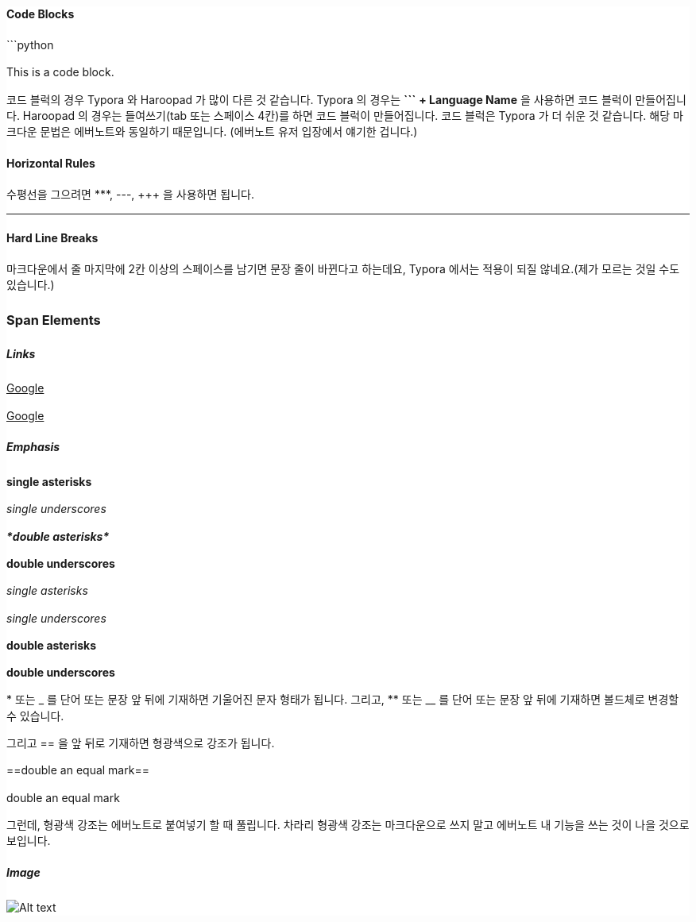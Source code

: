 #### **Code Blocks**

\```python

This is a code block.

코드 블럭의 경우 Typora 와 Haroopad 가 많이 다른 것 같습니다. Typora 의 경우는 **```** **+ Language Name** 을 사용하면 코드 블럭이 만들어집니다. Haroopad 의 경우는 들여쓰기(tab 또는 스페이스 4칸)를 하면 코드 블럭이 만들어집니다. 코드 블럭은 Typora 가 더 쉬운 것 같습니다. 해당 마크다운 문법은 에버노트와 동일하기 때문입니다. (에버노트 유저 입장에서 얘기한 겁니다.)

#### **Horizontal Rules**

수평선을 그으려면 ***, ---, +++ 을 사용하면 됩니다.

------

#### **Hard Line Breaks**

마크다운에서 줄 마지막에 2칸 이상의 스페이스를 남기면 문장 줄이 바뀐다고 하는데요, Typora 에서는 적용이 되질 않네요.(제가 모르는 것일 수도 있습니다.)



### **Span Elements**

##### **Links**

[Google](<https://www.google.co.kr/>)

[Google](https://www.google.co.kr/)

##### **Emphasis**

**single asterisks**

*_single underscores_*

***\*double asterisks\****

**__double underscores__**

*single asterisks*

*single underscores*

**double asterisks**

**double underscores**

\* 또는 _ 를 단어 또는 문장 앞 뒤에 기재하면 기울어진 문자 형태가 됩니다. 그리고, ** 또는 __ 를 단어 또는 문장 앞 뒤에 기재하면 볼드체로 변경할 수 있습니다.

그리고 == 을 앞 뒤로 기재하면 형광색으로 강조가 됩니다.

==double an equal mark==

double an equal mark

그런데, 형광색 강조는 에버노트로 붙여넣기 할 때 풀립니다. 차라리 형광색 강조는 마크다운으로 쓰지 말고 에버노트 내 기능을 쓰는 것이 나을 것으로 보입니다.

##### **Image**

![Alt text](/path/to/img.jpg)
